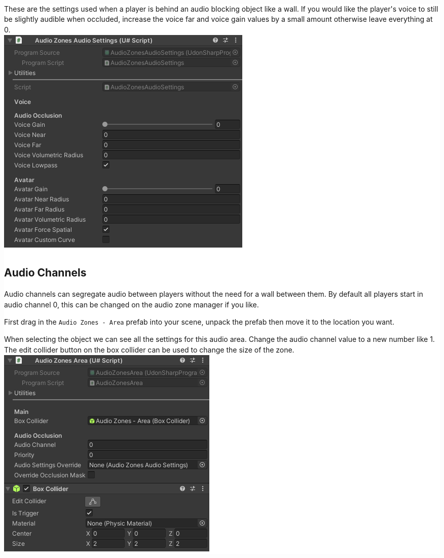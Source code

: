 These are the settings used when a player is behind an audio blocking object like a wall. If you would like the player's voice to still be slightly audible when occluded, increase the voice far and voice gain values by a small amount otherwise leave everything at 0.  
![204c710da52c37733008834eeeff0c6d.png](resources/204c710da52c37733008834eeeff0c6d.png)

## Audio Channels

Audio channels can segregate audio between players without the need for a wall between them. By default all players start in audio channel 0, this can be changed on the audio zone manager if you like.

First drag in the `Audio Zones - Area` prefab into your scene, unpack the prefab then move it to the location you want.  

When selecting the object we can see all the settings for this audio area. Change the audio channel value to a new number like 1. The edit collider button on the box collider can be used to change the size of the zone.  
![fa3092c918014dcf791196af8be78677.png](resources/fa3092c918014dcf791196af8be78677.png)
